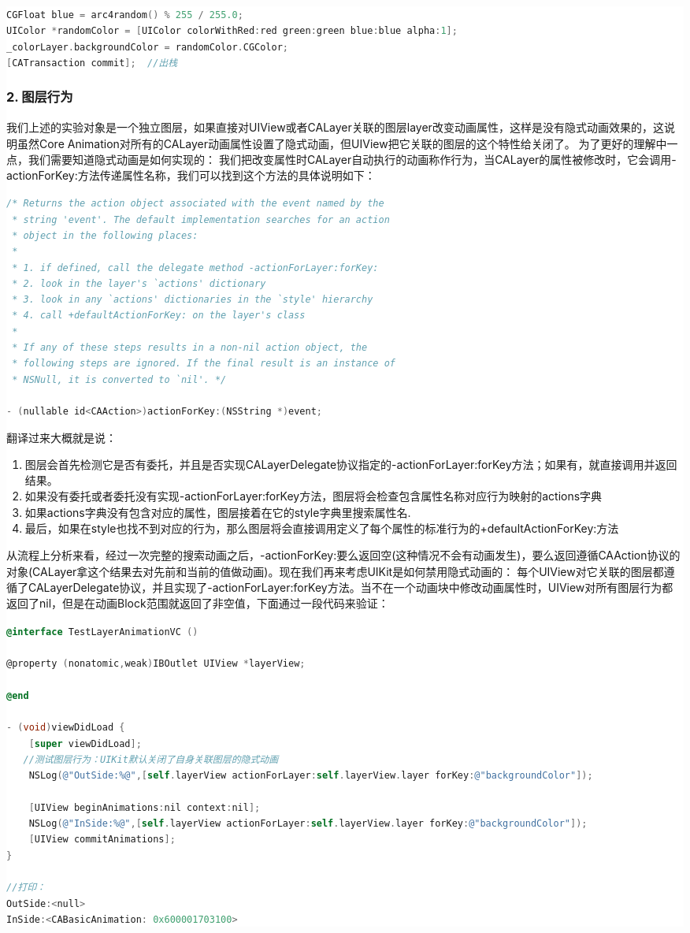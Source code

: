 ```objective-c
CGFloat blue = arc4random() % 255 / 255.0;
UIColor *randomColor = [UIColor colorWithRed:red green:green blue:blue alpha:1];
_colorLayer.backgroundColor = randomColor.CGColor;
[CATransaction commit];  //出栈
```

### 2. 图层行为

我们上述的实验对象是一个独立图层，如果直接对UIView或者CALayer关联的图层layer改变动画属性，这样是没有隐式动画效果的，这说明虽然Core Animation对所有的CALayer动画属性设置了隐式动画，但UIView把它关联的图层的这个特性给关闭了。 为了更好的理解中一点，我们需要知道隐式动画是如何实现的： 我们把改变属性时CALayer自动执行的动画称作行为，当CALayer的属性被修改时，它会调用-actionForKey:方法传递属性名称，我们可以找到这个方法的具体说明如下：

```objective-c
/* Returns the action object associated with the event named by the
 * string 'event'. The default implementation searches for an action
 * object in the following places:
 *
 * 1. if defined, call the delegate method -actionForLayer:forKey:
 * 2. look in the layer's `actions' dictionary
 * 3. look in any `actions' dictionaries in the `style' hierarchy
 * 4. call +defaultActionForKey: on the layer's class
 *
 * If any of these steps results in a non-nil action object, the
 * following steps are ignored. If the final result is an instance of
 * NSNull, it is converted to `nil'. */

- (nullable id<CAAction>)actionForKey:(NSString *)event;
```

翻译过来大概就是说：

1. 图层会首先检测它是否有委托，并且是否实现CALayerDelegate协议指定的-actionForLayer:forKey方法；如果有，就直接调用并返回结果。
2. 如果没有委托或者委托没有实现-actionForLayer:forKey方法，图层将会检查包含属性名称对应行为映射的actions字典
3. 如果actions字典没有包含对应的属性，图层接着在它的style字典里搜索属性名.
4. 最后，如果在style也找不到对应的行为，那么图层将会直接调用定义了每个属性的标准行为的+defaultActionForKey:方法

从流程上分析来看，经过一次完整的搜索动画之后，-actionForKey:要么返回空(这种情况不会有动画发生)，要么返回遵循CAAction协议的对象(CALayer拿这个结果去对先前和当前的值做动画)。现在我们再来考虑UIKit是如何禁用隐式动画的： 每个UIView对它关联的图层都遵循了CALayerDelegate协议，并且实现了-actionForLayer:forKey方法。当不在一个动画块中修改动画属性时，UIView对所有图层行为都返回了nil，但是在动画Block范围就返回了非空值，下面通过一段代码来验证：

```objective-c
@interface TestLayerAnimationVC ()

@property (nonatomic,weak)IBOutlet UIView *layerView;

@end

- (void)viewDidLoad {
    [super viewDidLoad];
   //测试图层行为：UIKit默认关闭了自身关联图层的隐式动画
    NSLog(@"OutSide:%@",[self.layerView actionForLayer:self.layerView.layer forKey:@"backgroundColor"]);
   
    [UIView beginAnimations:nil context:nil];
    NSLog(@"InSide:%@",[self.layerView actionForLayer:self.layerView.layer forKey:@"backgroundColor"]);
    [UIView commitAnimations];
}

//打印：
OutSide:<null>
InSide:<CABasicAnimation: 0x600001703100>
```
